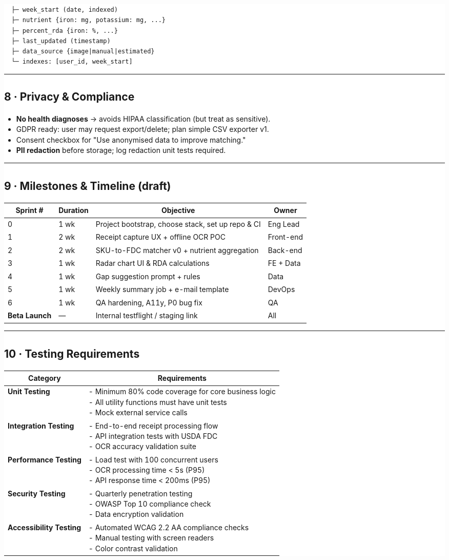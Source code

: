 ```plaintext
  ├─ week_start (date, indexed)
  ├─ nutrient {iron: mg, potassium: mg, ...}
  ├─ percent_rda {iron: %, ...}
  ├─ last_updated (timestamp)
  ├─ data_source {image|manual|estimated}
  └─ indexes: [user_id, week_start]
```

---

## 8 · Privacy & Compliance
- **No health diagnoses** → avoids HIPAA classification (but treat as sensitive).  
- GDPR ready: user may request export/delete; plan simple CSV exporter v1.  
- Consent checkbox for "Use anonymised data to improve matching."  
- **PII redaction** before storage; log redaction unit tests required.

---

## 9 · Milestones & Timeline (draft)
| Sprint # | Duration | Objective | Owner |
|----------|----------|-----------|-------|
| 0 | 1 wk | Project bootstrap, choose stack, set up repo & CI | Eng Lead |
| 1 | 2 wk | Receipt capture UX + offline OCR POC | Front-end |
| 2 | 2 wk | SKU-to-FDC matcher v0 + nutrient aggregation | Back-end |
| 3 | 1 wk | Radar chart UI & RDA calculations | FE + Data |
| 4 | 1 wk | Gap suggestion prompt + rules | Data |
| 5 | 1 wk | Weekly summary job + e-mail template | DevOps |
| 6 | 1 wk | QA hardening, A11y, P0 bug fix | QA |
| **Beta Launch** | — | Internal testflight / staging link | All |

---

## 10 · Testing Requirements
| Category | Requirements |
|----------|-------------|
| **Unit Testing** | - Minimum 80% code coverage for core business logic<br>- All utility functions must have unit tests<br>- Mock external service calls |
| **Integration Testing** | - End-to-end receipt processing flow<br>- API integration tests with USDA FDC<br>- OCR accuracy validation suite |
| **Performance Testing** | - Load test with 100 concurrent users<br>- OCR processing time < 5s (P95)<br>- API response time < 200ms (P95) |
| **Security Testing** | - Quarterly penetration testing<br>- OWASP Top 10 compliance check<br>- Data encryption validation |
| **Accessibility Testing** | - Automated WCAG 2.2 AA compliance checks<br>- Manual testing with screen readers<br>- Color contrast validation |
